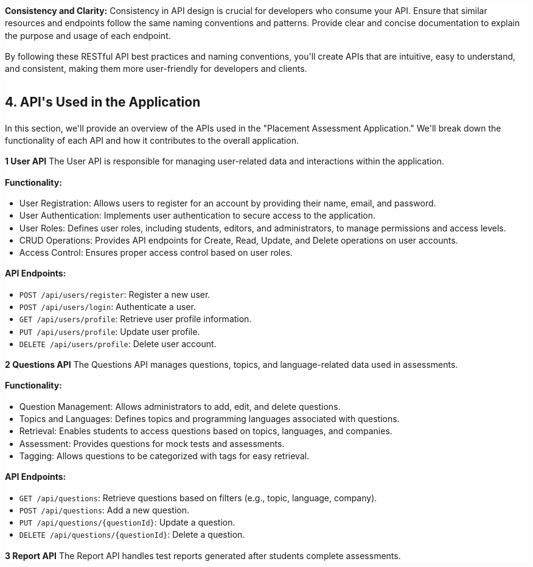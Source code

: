 **Consistency and Clarity:**
Consistency in API design is crucial for developers who consume your API. Ensure that similar resources and endpoints follow the same naming conventions and patterns. Provide clear and concise documentation to explain the purpose and usage of each endpoint.

By following these RESTful API best practices and naming conventions, you'll create APIs that are intuitive, easy to understand, and consistent, making them more user-friendly for developers and clients.

## 4. API's Used in the Application

In this section, we'll provide an overview of the APIs used in the "Placement Assessment Application." We'll break down the functionality of each API and how it contributes to the overall application.

**1 User API**
The User API is responsible for managing user-related data and interactions within the application.

**Functionality:**

- User Registration: Allows users to register for an account by providing their name, email, and password.
- User Authentication: Implements user authentication to secure access to the application.
- User Roles: Defines user roles, including students, editors, and administrators, to manage permissions and access levels.
- CRUD Operations: Provides API endpoints for Create, Read, Update, and Delete operations on user accounts.
- Access Control: Ensures proper access control based on user roles.

**API Endpoints:**

- `POST /api/users/register`: Register a new user.
- `POST /api/users/login`: Authenticate a user.
- `GET /api/users/profile`: Retrieve user profile information.
- `PUT /api/users/profile`: Update user profile.
- `DELETE /api/users/profile`: Delete user account.

**2 Questions API**
The Questions API manages questions, topics, and language-related data used in assessments.

**Functionality:**

- Question Management: Allows administrators to add, edit, and delete questions.
- Topics and Languages: Defines topics and programming languages associated with questions.
- Retrieval: Enables students to access questions based on topics, languages, and companies.
- Assessment: Provides questions for mock tests and assessments.
- Tagging: Allows questions to be categorized with tags for easy retrieval.

**API Endpoints:**

- `GET /api/questions`: Retrieve questions based on filters (e.g., topic, language, company).
- `POST /api/questions`: Add a new question.
- `PUT /api/questions/{questionId}`: Update a question.
- `DELETE /api/questions/{questionId}`: Delete a question.

**3 Report API**
The Report API handles test reports generated after students complete assessments.

